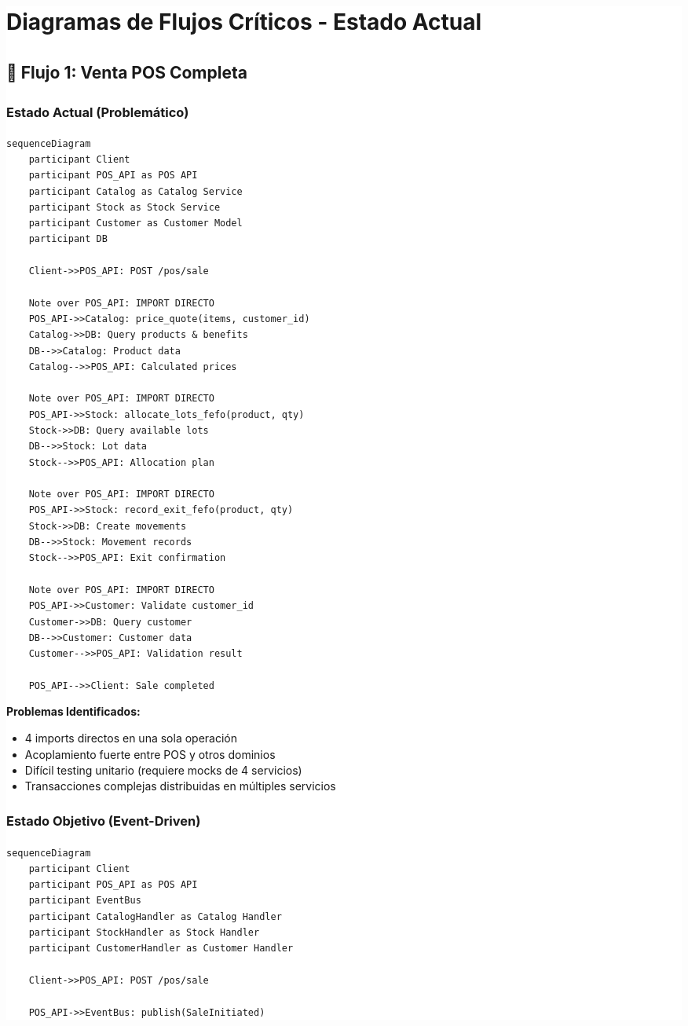 # Diagramas de Flujos Críticos - Estado Actual

## 🔄 Flujo 1: Venta POS Completa

### Estado Actual (Problemático)
```mermaid
sequenceDiagram
    participant Client
    participant POS_API as POS API
    participant Catalog as Catalog Service
    participant Stock as Stock Service
    participant Customer as Customer Model
    participant DB

    Client->>POS_API: POST /pos/sale
    
    Note over POS_API: IMPORT DIRECTO
    POS_API->>Catalog: price_quote(items, customer_id)
    Catalog->>DB: Query products & benefits
    DB-->>Catalog: Product data
    Catalog-->>POS_API: Calculated prices
    
    Note over POS_API: IMPORT DIRECTO
    POS_API->>Stock: allocate_lots_fefo(product, qty)
    Stock->>DB: Query available lots
    DB-->>Stock: Lot data
    Stock-->>POS_API: Allocation plan
    
    Note over POS_API: IMPORT DIRECTO
    POS_API->>Stock: record_exit_fefo(product, qty)
    Stock->>DB: Create movements
    DB-->>Stock: Movement records
    Stock-->>POS_API: Exit confirmation
    
    Note over POS_API: IMPORT DIRECTO
    POS_API->>Customer: Validate customer_id
    Customer->>DB: Query customer
    DB-->>Customer: Customer data
    Customer-->>POS_API: Validation result
    
    POS_API-->>Client: Sale completed
```

**Problemas Identificados:**
- 4 imports directos en una sola operación
- Acoplamiento fuerte entre POS y otros dominios
- Difícil testing unitario (requiere mocks de 4 servicios)
- Transacciones complejas distribuidas en múltiples servicios

### Estado Objetivo (Event-Driven)
```mermaid
sequenceDiagram
    participant Client
    participant POS_API as POS API
    participant EventBus
    participant CatalogHandler as Catalog Handler
    participant StockHandler as Stock Handler
    participant CustomerHandler as Customer Handler

    Client->>POS_API: POST /pos/sale
    
    POS_API->>EventBus: publish(SaleInitiated)
```